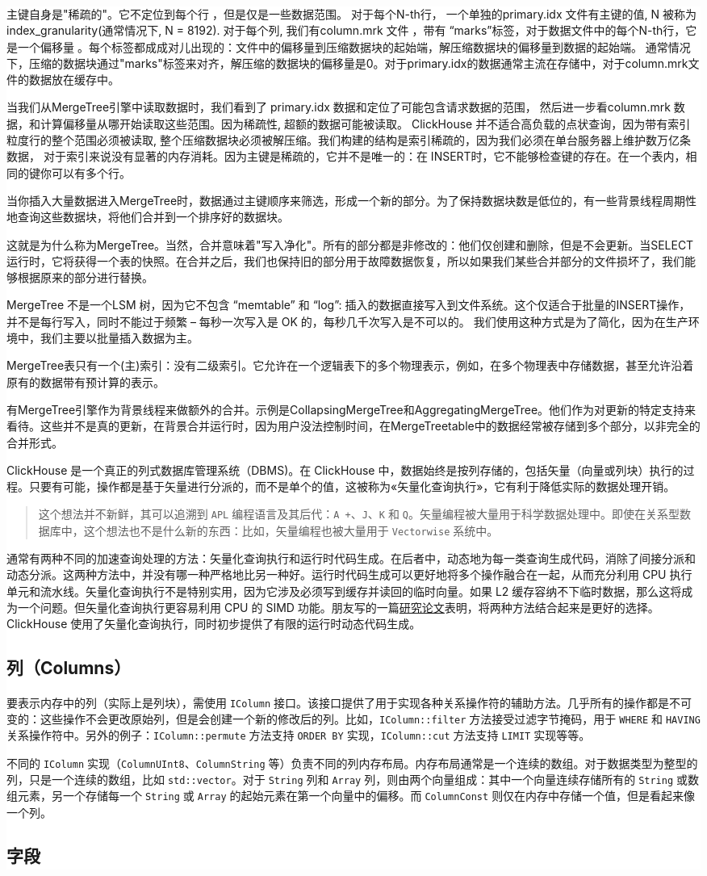 主键自身是"稀疏的"。它不定位到每个行 ，但是仅是一些数据范围。 对于每个N-th行， 一个单独的primary.idx 文件有主键的值, N 被称为 index_granularity(通常情况下, N = 8192). 对于每个列, 我们有column.mrk 文件 ，带有 “marks”标签，对于数据文件中的每个N-th行，它是一个偏移量 。每个标签都成成对儿出现的：文件中的偏移量到压缩数据块的起始端，解压缩数据块的偏移量到数据的起始端。 通常情况下，压缩的数据块通过"marks"标签来对齐，解压缩的数据块的偏移量是0。对于primary.idx的数据通常主流在存储中，对于column.mrk文件的数据放在缓存中。

当我们从MergeTree引擎中读取数据时，我们看到了 primary.idx 数据和定位了可能包含请求数据的范围， 然后进一步看column.mrk 数据，和计算偏移量从哪开始读取这些范围。因为稀疏性, 超额的数据可能被读取。 ClickHouse 并不适合高负载的点状查询，因为带有索引粒度行的整个范围必须被读取, 整个压缩数据块必须被解压缩。我们构建的结构是索引稀疏的，因为我们必须在单台服务器上维护数万亿条数据， 对于索引来说没有显著的内存消耗。因为主键是稀疏的，它并不是唯一的：在 INSERT时，它不能够检查键的存在。在一个表内，相同的键你可以有多个行。

当你插入大量数据进入MergeTree时，数据通过主键顺序来筛选，形成一个新的部分。为了保持数据块数是低位的，有一些背景线程周期性地查询这些数据块，将他们合并到一个排序好的数据块。

这就是为什么称为MergeTree。当然，合并意味着"写入净化"。所有的部分都是非修改的：他们仅创建和删除，但是不会更新。当SELECT运行时，它将获得一个表的快照。在合并之后，我们也保持旧的部分用于故障数据恢复，所以如果我们某些合并部分的文件损坏了，我们能够根据原来的部分进行替换。

MergeTree 不是一个LSM 树，因为它不包含  “memtable” 和 “log”: 插入的数据直接写入到文件系统。这个仅适合于批量的INSERT操作，并不是每行写入，同时不能过于频繁 – 每秒一次写入是 OK 的，每秒几千次写入是不可以的。 我们使用这种方式是为了简化，因为在生产环境中，我们主要以批量插入数据为主。

MergeTree表只有一个(主)索引：没有二级索引。它允许在一个逻辑表下的多个物理表示，例如，在多个物理表中存储数据，甚至允许沿着原有的数据带有预计算的表示。

有MergeTree引擎作为背景线程来做额外的合并。示例是CollapsingMergeTree和AggregatingMergeTree。他们作为对更新的特定支持来看待。这些并不是真的更新，在背景合并运行时，因为用户没法控制时间，在MergeTreetable中的数据经常被存储到多个部分，以非完全的合并形式。

















ClickHouse 是一个真正的列式数据库管理系统（DBMS)。在 ClickHouse 中，数据始终是按列存储的，包括矢量（向量或列块）执行的过程。只要有可能，操作都是基于矢量进行分派的，而不是单个的值，这被称为«矢量化查询执行»，它有利于降低实际的数据处理开销。

> 这个想法并不新鲜，其可以追溯到 `APL` 编程语言及其后代：`A +`、`J`、`K` 和 `Q`。矢量编程被大量用于科学数据处理中。即使在关系型数据库中，这个想法也不是什么新的东西：比如，矢量编程也被大量用于 `Vectorwise` 系统中。

通常有两种不同的加速查询处理的方法：矢量化查询执行和运行时代码生成。在后者中，动态地为每一类查询生成代码，消除了间接分派和动态分派。这两种方法中，并没有哪一种严格地比另一种好。运行时代码生成可以更好地将多个操作融合在一起，从而充分利用 CPU 执行单元和流水线。矢量化查询执行不是特别实用，因为它涉及必须写到缓存并读回的临时向量。如果 L2 缓存容纳不下临时数据，那么这将成为一个问题。但矢量化查询执行更容易利用 CPU 的 SIMD 功能。朋友写的一篇[研究论文](http://15721.courses.cs.cmu.edu/spring2016/papers/p5-sompolski.pdf)表明，将两种方法结合起来是更好的选择。ClickHouse 使用了矢量化查询执行，同时初步提供了有限的运行时动态代码生成。

## 列（Columns）[ ](https://clickhouse.tech/docs/zh/development/architecture/#lie-columns)

要表示内存中的列（实际上是列块），需使用 `IColumn` 接口。该接口提供了用于实现各种关系操作符的辅助方法。几乎所有的操作都是不可变的：这些操作不会更改原始列，但是会创建一个新的修改后的列。比如，`IColumn::filter` 方法接受过滤字节掩码，用于 `WHERE` 和 `HAVING` 关系操作符中。另外的例子：`IColumn::permute` 方法支持 `ORDER BY` 实现，`IColumn::cut` 方法支持 `LIMIT` 实现等等。

不同的 `IColumn` 实现（`ColumnUInt8`、`ColumnString` 等）负责不同的列内存布局。内存布局通常是一个连续的数组。对于数据类型为整型的列，只是一个连续的数组，比如 `std::vector`。对于 `String` 列和 `Array` 列，则由两个向量组成：其中一个向量连续存储所有的 `String` 或数组元素，另一个存储每一个 `String` 或 `Array` 的起始元素在第一个向量中的偏移。而 `ColumnConst` 则仅在内存中存储一个值，但是看起来像一个列。

## 字段[ ](https://clickhouse.tech/docs/zh/development/architecture/#field)
